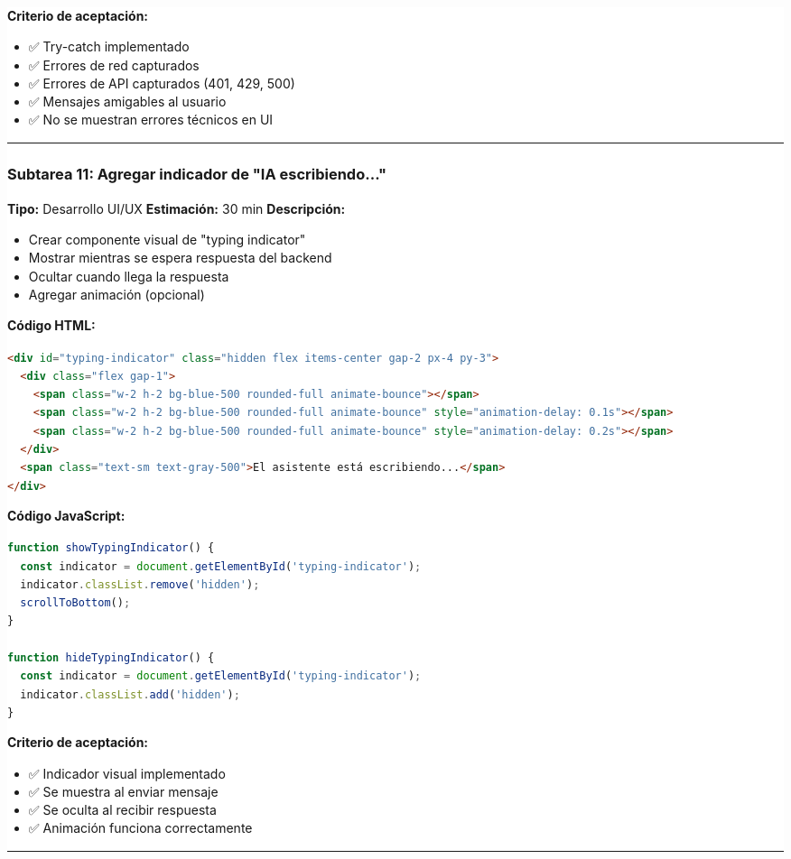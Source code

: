 **Criterio de aceptación:**
- ✅ Try-catch implementado
- ✅ Errores de red capturados
- ✅ Errores de API capturados (401, 429, 500)
- ✅ Mensajes amigables al usuario
- ✅ No se muestran errores técnicos en UI

---

### Subtarea 11: Agregar indicador de "IA escribiendo..."
**Tipo:** Desarrollo UI/UX
**Estimación:** 30 min
**Descripción:**
- Crear componente visual de "typing indicator"
- Mostrar mientras se espera respuesta del backend
- Ocultar cuando llega la respuesta
- Agregar animación (opcional)

**Código HTML:**
```html
<div id="typing-indicator" class="hidden flex items-center gap-2 px-4 py-3">
  <div class="flex gap-1">
    <span class="w-2 h-2 bg-blue-500 rounded-full animate-bounce"></span>
    <span class="w-2 h-2 bg-blue-500 rounded-full animate-bounce" style="animation-delay: 0.1s"></span>
    <span class="w-2 h-2 bg-blue-500 rounded-full animate-bounce" style="animation-delay: 0.2s"></span>
  </div>
  <span class="text-sm text-gray-500">El asistente está escribiendo...</span>
</div>
```

**Código JavaScript:**
```javascript
function showTypingIndicator() {
  const indicator = document.getElementById('typing-indicator');
  indicator.classList.remove('hidden');
  scrollToBottom();
}

function hideTypingIndicator() {
  const indicator = document.getElementById('typing-indicator');
  indicator.classList.add('hidden');
}
```

**Criterio de aceptación:**
- ✅ Indicador visual implementado
- ✅ Se muestra al enviar mensaje
- ✅ Se oculta al recibir respuesta
- ✅ Animación funciona correctamente

---
